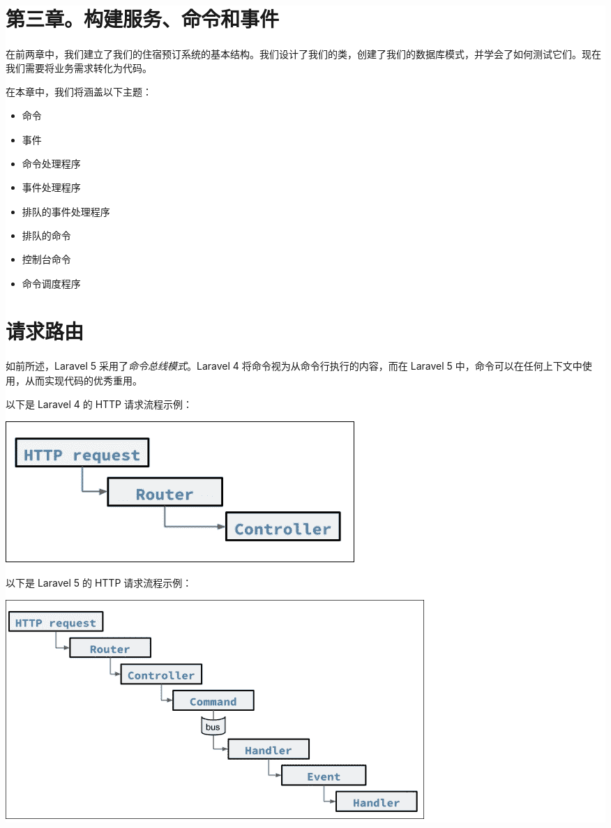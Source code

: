 # 第三章。构建服务、命令和事件

在前两章中，我们建立了我们的住宿预订系统的基本结构。我们设计了我们的类，创建了我们的数据库模式，并学会了如何测试它们。现在我们需要将业务需求转化为代码。

在本章中，我们将涵盖以下主题：

+   命令

+   事件

+   命令处理程序

+   事件处理程序

+   排队的事件处理程序

+   排队的命令

+   控制台命令

+   命令调度程序

# 请求路由

如前所述，Laravel 5 采用了*命令总线模式*。Laravel 4 将命令视为从命令行执行的内容，而在 Laravel 5 中，命令可以在任何上下文中使用，从而实现代码的优秀重用。

以下是 Laravel 4 的 HTTP 请求流程示例：

![请求路由](img/B04559_03_01.jpg)

以下是 Laravel 5 的 HTTP 请求流程示例：

![请求路由](img/B04559_03_02.jpg)
